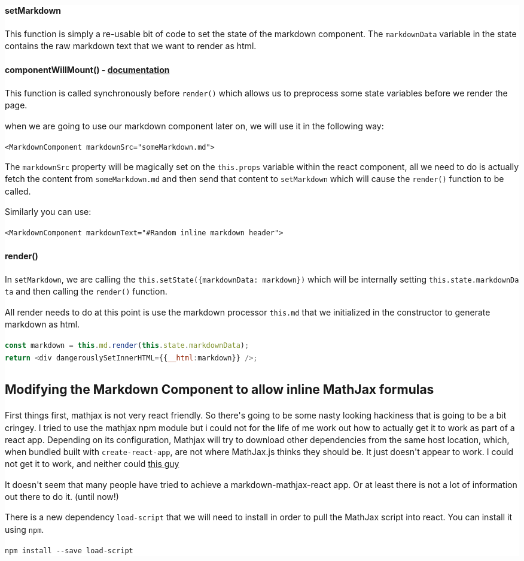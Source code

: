 #### setMarkdown

This function is simply a re-usable bit of code to set the state of the markdown component. The `markdownData` variable in the state contains the raw markdown text that we want to render as html.

#### componentWillMount() - [documentation](https://facebook.github.io/react/docs/react-component.html#componentwillmount)

This function is called synchronously before `render()` which allows us to preprocess some state variables before we render the page.

when we are going to use our markdown component later on, we will use it in the following way:

`<MarkdownComponent markdownSrc="someMarkdown.md">`

The `markdownSrc` property will be magically set on the `this.props` variable within the react component, all we need to do is actually fetch the content from `someMarkdown.md` and then send that content to `setMarkdown` which will cause the `render()` function to be called.

Similarly you can use:

`<MarkdownComponent markdownText="#Random inline markdown header">`

#### render()

In `setMarkdown`, we are calling the `this.setState({markdownData: markdown})` which will be internally setting `this.state.markdownData` and then calling the `render()` function.

All render needs to do at this point is use the markdown processor `this.md` that we initialized in the constructor to generate markdown as html.

```javascript
const markdown = this.md.render(this.state.markdownData);
return <div dangerouslySetInnerHTML={{__html:markdown}} />;
```

## Modifying the Markdown Component to allow inline MathJax formulas

First things first, mathjax is not very react friendly. So there's going to be some nasty looking hackiness that is going to be a bit cringey. I tried to use the mathjax npm module but i could not for the life of me work out how to actually get it to work as part of a react app. Depending on its configuration, Mathjax will try to download other dependencies from the same host location, which, when bundled built with `create-react-app`, are not where MathJax.js thinks they should be. It just doesn't appear to work. I could not get it to work, and neither could [this guy](https://groups.google.com/forum/#!topic/mathjax-users/FN4Z1VV0ffg)

It doesn't seem that many people have tried to achieve a markdown-mathjax-react app. Or at least there is not a lot of information out there to do it. (until now!)

There is a new dependency `load-script` that we will need to install in order to pull the MathJax script into react. You can install it using `npm`.

```
npm install --save load-script
```
